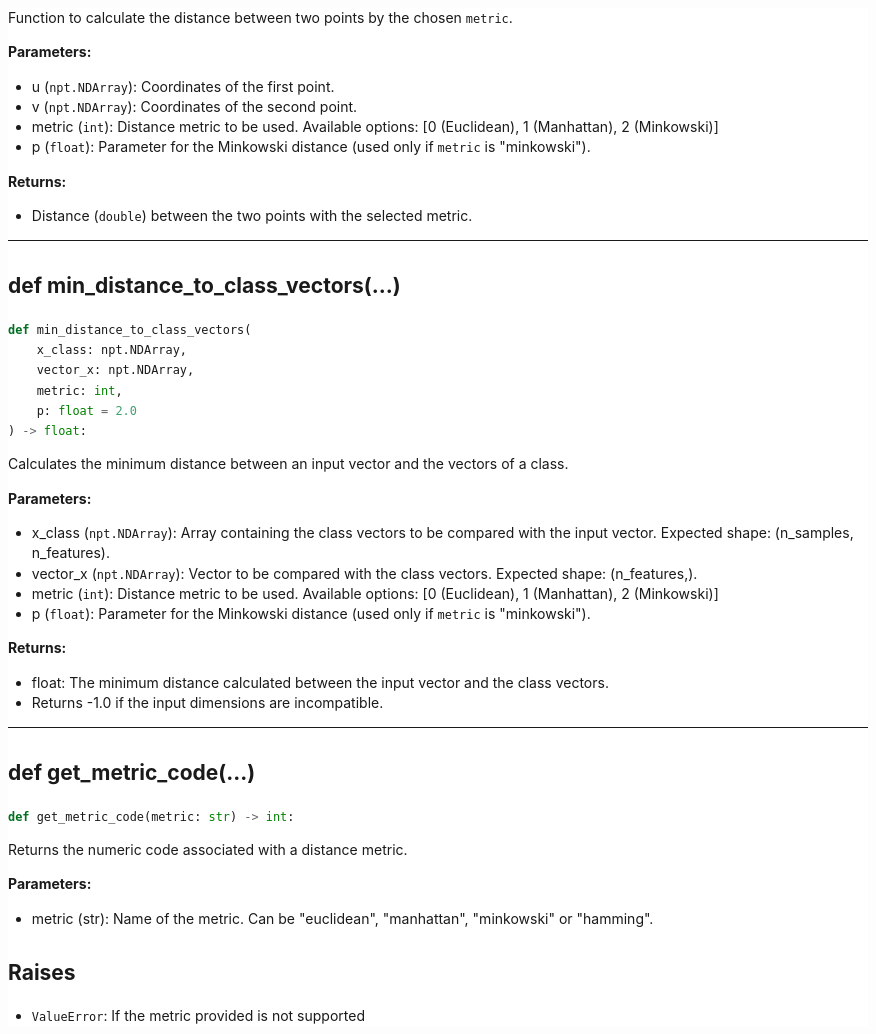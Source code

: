 Function to calculate the distance between two points by the chosen ``metric``.

**Parameters:**
* u (``npt.NDArray``): Coordinates of the first point.
* v (``npt.NDArray``): Coordinates of the second point.
* metric (``int``): Distance metric to be used. Available options: [0 (Euclidean), 1 (Manhattan), 2 (Minkowski)]
* p (``float``): Parameter for the Minkowski distance (used only if `metric` is "minkowski").

**Returns:**
* Distance (``double``) between the two points with the selected metric.

---

## def min_distance_to_class_vectors(...)

```python
def min_distance_to_class_vectors(
    x_class: npt.NDArray,
    vector_x: npt.NDArray,
    metric: int,
    p: float = 2.0
) -> float:
```

Calculates the minimum distance between an input vector and the vectors of a class.


**Parameters:**
* x_class (``npt.NDArray``): Array containing the class vectors to be compared with the input vector. Expected shape: (n_samples, n_features).
* vector_x (``npt.NDArray``): Vector to be compared with the class vectors. Expected shape: (n_features,).
* metric (``int``): Distance metric to be used. Available options: [0 (Euclidean), 1 (Manhattan), 2 (Minkowski)]
* p (``float``): Parameter for the Minkowski distance (used only if `metric` is "minkowski").

**Returns:**
* float: The minimum distance calculated between the input vector and the class vectors.
* Returns -1.0 if the input dimensions are incompatible.

---

## def get_metric_code(...)

```python
def get_metric_code(metric: str) -> int:
```
Returns the numeric code associated with a distance metric.

**Parameters:**
* metric (str): Name of the metric. Can be "euclidean", "manhattan", "minkowski" or "hamming".

**Raises**
----------
* ``ValueError``: If the metric provided is not supported
